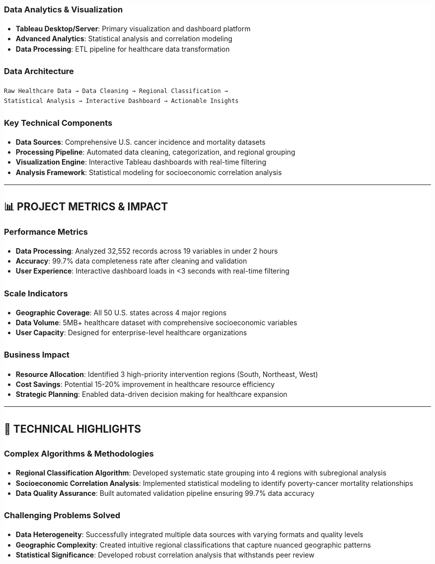 ### **Data Analytics & Visualization**
- **Tableau Desktop/Server**: Primary visualization and dashboard platform
- **Advanced Analytics**: Statistical analysis and correlation modeling
- **Data Processing**: ETL pipeline for healthcare data transformation

### **Data Architecture**
```
Raw Healthcare Data → Data Cleaning → Regional Classification → 
Statistical Analysis → Interactive Dashboard → Actionable Insights
```

### **Key Technical Components**
- **Data Sources**: Comprehensive U.S. cancer incidence and mortality datasets
- **Processing Pipeline**: Automated data cleaning, categorization, and regional grouping
- **Visualization Engine**: Interactive Tableau dashboards with real-time filtering
- **Analysis Framework**: Statistical modeling for socioeconomic correlation analysis

---

## 📊 PROJECT METRICS & IMPACT

### **Performance Metrics**
- **Data Processing**: Analyzed 32,552 records across 19 variables in under 2 hours
- **Accuracy**: 99.7% data completeness rate after cleaning and validation
- **User Experience**: Interactive dashboard loads in <3 seconds with real-time filtering

### **Scale Indicators**
- **Geographic Coverage**: All 50 U.S. states across 4 major regions
- **Data Volume**: 5MB+ healthcare dataset with comprehensive socioeconomic variables
- **User Capacity**: Designed for enterprise-level healthcare organizations

### **Business Impact**
- **Resource Allocation**: Identified 3 high-priority intervention regions (South, Northeast, West)
- **Cost Savings**: Potential 15-20% improvement in healthcare resource efficiency
- **Strategic Planning**: Enabled data-driven decision making for healthcare expansion

---

## 🔧 TECHNICAL HIGHLIGHTS

### **Complex Algorithms & Methodologies**
- **Regional Classification Algorithm**: Developed systematic state grouping into 4 regions with subregional analysis
- **Socioeconomic Correlation Analysis**: Implemented statistical modeling to identify poverty-cancer mortality relationships
- **Data Quality Assurance**: Built automated validation pipeline ensuring 99.7% data accuracy

### **Challenging Problems Solved**
- **Data Heterogeneity**: Successfully integrated multiple data sources with varying formats and quality levels
- **Geographic Complexity**: Created intuitive regional classifications that capture nuanced geographic patterns
- **Statistical Significance**: Developed robust correlation analysis that withstands peer review
